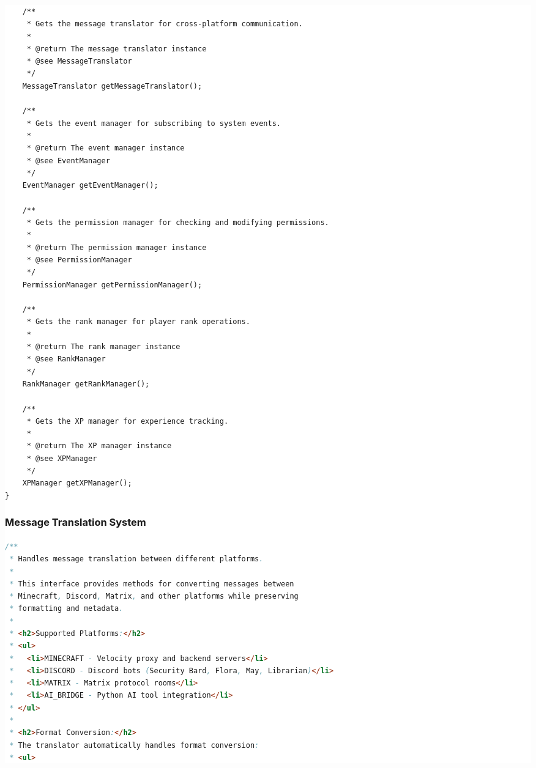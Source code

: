 ```
    /**
     * Gets the message translator for cross-platform communication.
     * 
     * @return The message translator instance
     * @see MessageTranslator
     */
    MessageTranslator getMessageTranslator();
    
    /**
     * Gets the event manager for subscribing to system events.
     * 
     * @return The event manager instance
     * @see EventManager
     */
    EventManager getEventManager();
    
    /**
     * Gets the permission manager for checking and modifying permissions.
     * 
     * @return The permission manager instance
     * @see PermissionManager
     */
    PermissionManager getPermissionManager();
    
    /**
     * Gets the rank manager for player rank operations.
     * 
     * @return The rank manager instance
     * @see RankManager
     */
    RankManager getRankManager();
    
    /**
     * Gets the XP manager for experience tracking.
     * 
     * @return The XP manager instance
     * @see XPManager
     */
    XPManager getXPManager();
}
```

### Message Translation System

```java
/**
 * Handles message translation between different platforms.
 * 
 * This interface provides methods for converting messages between
 * Minecraft, Discord, Matrix, and other platforms while preserving
 * formatting and metadata.
 * 
 * <h2>Supported Platforms:</h2>
 * <ul>
 *   <li>MINECRAFT - Velocity proxy and backend servers</li>
 *   <li>DISCORD - Discord bots (Security Bard, Flora, May, Librarian)</li>
 *   <li>MATRIX - Matrix protocol rooms</li>
 *   <li>AI_BRIDGE - Python AI tool integration</li>
 * </ul>
 * 
 * <h2>Format Conversion:</h2>
 * The translator automatically handles format conversion:
 * <ul>
```